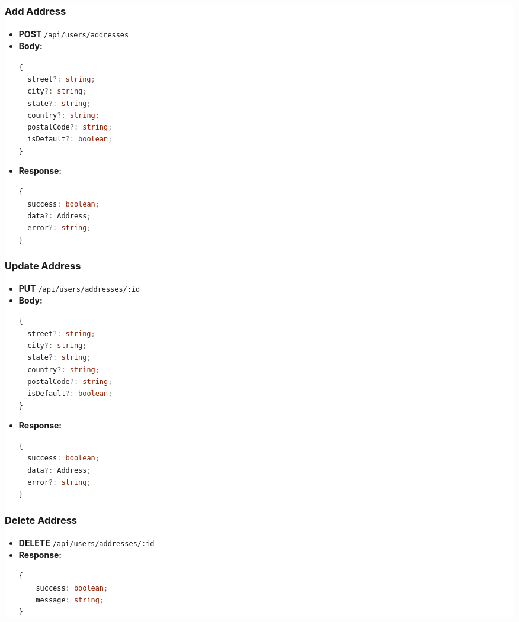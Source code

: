 ### Add Address

-   **POST** `/api/users/addresses`
-   **Body:**
    ```typescript
    {
      street?: string;
      city?: string;
      state?: string;
      country?: string;
      postalCode?: string;
      isDefault?: boolean;
    }
    ```
-   **Response:**
    ```typescript
    {
      success: boolean;
      data?: Address;
      error?: string;
    }
    ```

### Update Address

-   **PUT** `/api/users/addresses/:id`
-   **Body:**
    ```typescript
    {
      street?: string;
      city?: string;
      state?: string;
      country?: string;
      postalCode?: string;
      isDefault?: boolean;
    }
    ```
-   **Response:**
    ```typescript
    {
      success: boolean;
      data?: Address;
      error?: string;
    }
    ```

### Delete Address

-   **DELETE** `/api/users/addresses/:id`
-   **Response:**
    ```typescript
    {
        success: boolean;
        message: string;
    }
    ```
